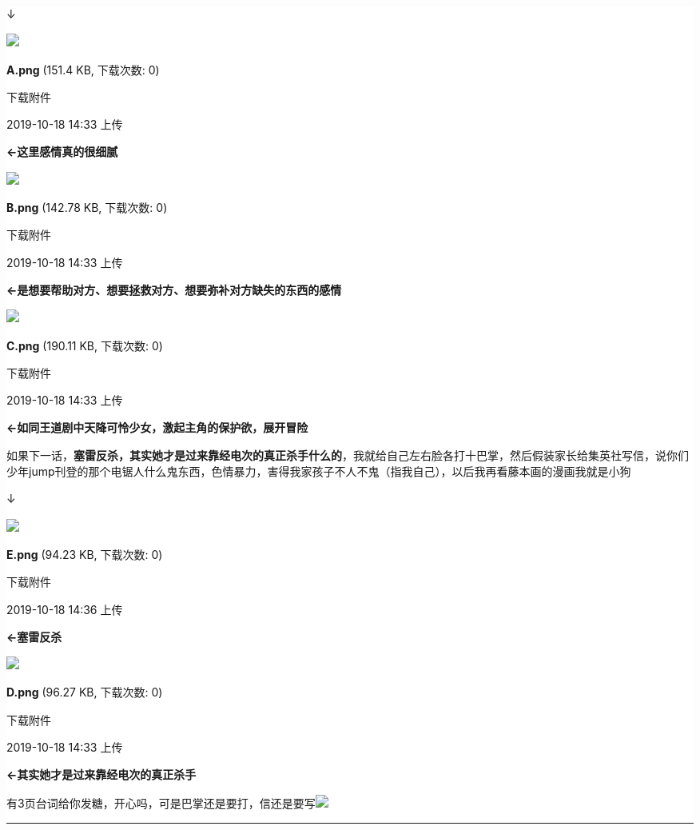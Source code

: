 ↓

<img src="https://img.saraba1st.com/forum/201910/18/143310nv4x2exv44i4vvdb.png" referrerpolicy="no-referrer">

<strong>A.png</strong> (151.4 KB, 下载次数: 0)

下载附件

2019-10-18 14:33 上传

<strong>←这里感情真的很细腻</strong>

<img src="https://img.saraba1st.com/forum/201910/18/143315rszyrrirxx8sorro.png" referrerpolicy="no-referrer">

<strong>B.png</strong> (142.78 KB, 下载次数: 0)

下载附件

2019-10-18 14:33 上传

<strong>←是想要帮助对方、想要拯救对方、想要弥补对方缺失的东西的感情</strong>

<img src="https://img.saraba1st.com/forum/201910/18/143320h01ucuxfou76syok.png" referrerpolicy="no-referrer">

<strong>C.png</strong> (190.11 KB, 下载次数: 0)

下载附件

2019-10-18 14:33 上传

<strong>←如同王道剧中天降可怜少女，激起主角的保护欲，展开冒险</strong>

如果下一话，<strong>塞雷反杀，其实她才是过来靠经电次的真正杀手什么的</strong>，我就给自己左右脸各打十巴掌，然后假装家长给集英社写信，说你们少年jump刊登的那个电锯人什么鬼东西，色情暴力，害得我家孩子不人不鬼（指我自己），以后我再看藤本画的漫画我就是小狗

↓

<img src="https://img.saraba1st.com/forum/201910/18/143638c5e2vs8l5osxlld2.png" referrerpolicy="no-referrer">

<strong>E.png</strong> (94.23 KB, 下载次数: 0)

下载附件

2019-10-18 14:36 上传

<strong>←塞雷反杀</strong>

<img src="https://img.saraba1st.com/forum/201910/18/143324mzd77a7ol2w8wpxx.png" referrerpolicy="no-referrer">

<strong>D.png</strong> (96.27 KB, 下载次数: 0)

下载附件

2019-10-18 14:33 上传

<strong>←其实她才是过来靠经电次的真正杀手</strong>

有3页台词给你发糖，开心吗，可是巴掌还是要打，信还是要写<img src="https://static.saraba1st.com/image/smiley/face2017/067.png" referrerpolicy="no-referrer">

*****
